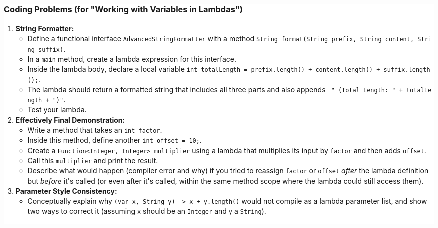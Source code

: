 ### Coding Problems (for "Working with Variables in Lambdas")

1.  **String Formatter:**
    * Define a functional interface `AdvancedStringFormatter` with a method `String format(String prefix, String content, String suffix)`.
    * In a `main` method, create a lambda expression for this interface.
    * Inside the lambda body, declare a local variable `int totalLength = prefix.length() + content.length() + suffix.length();`.
    * The lambda should return a formatted string that includes all three parts and also appends `  " (Total Length: " + totalLength + ")" `.
    * Test your lambda.
2.  **Effectively Final Demonstration:**
    * Write a method that takes an `int factor`.
    * Inside this method, define another `int offset = 10;`.
    * Create a `Function<Integer, Integer> multiplier` using a lambda that multiplies its input by `factor` and then adds `offset`.
    * Call this `multiplier` and print the result.
    * Describe what would happen (compiler error and why) if you tried to reassign `factor` or `offset` *after* the lambda definition but *before* it's called (or even after it's called, within the same method scope where the lambda could still access them).
3.  **Parameter Style Consistency:**
    * Conceptually explain why `(var x, String y) -> x + y.length()` would not compile as a lambda parameter list, and show two ways to correct it (assuming `x` should be an `Integer` and `y` a `String`).

-----
